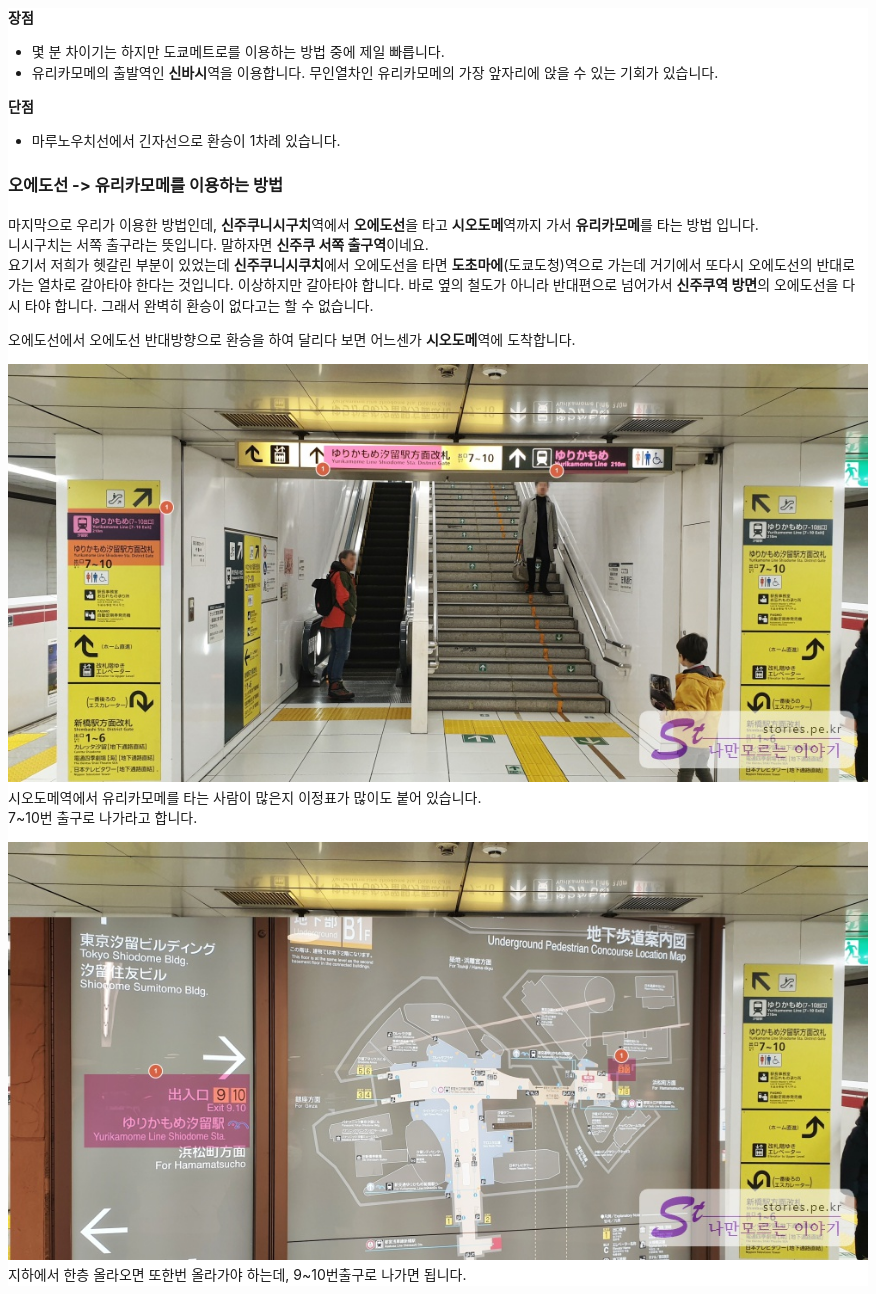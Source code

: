 **장점**  
- 몇 분 차이기는 하지만 도쿄메트로를 이용하는 방법 중에 제일 빠릅니다. 
- 유리카모메의 출발역인 **신바시**역을 이용합니다. 무인열차인 유리카모메의 가장 앞자리에 앉을 수 있는 기회가 있습니다. 

**단점**
- 마루노우치선에서 긴자선으로 환승이 1차례 있습니다.  


### 오에도선 -> 유리카모메를 이용하는 방법   
마지막으로 우리가 이용한 방법인데,  **신주쿠니시구치**역에서 **오에도선**을 타고 **시오도메**역까지 가서 **유리카모메**를 타는 방법 입니다.    
니시구치는 서쪽 출구라는 뜻입니다. 말하자면 **신주쿠 서쪽 출구역**이네요.  
요기서 저희가 헷갈린 부분이 있었는데 **신주쿠니시쿠치**에서 오에도선을 타면 **도초마에**(도쿄도청)역으로 가는데 거기에서 또다시 오에도선의 반대로 가는 열차로 갈아타야 한다는 것입니다. 이상하지만 갈아타야 합니다. 
바로 옆의 철도가 아니라 반대편으로 넘어가서 **신주쿠역 방면**의 오에도선을 다시 타야 합니다. 그래서 완벽히 환승이 없다고는 할 수 없습니다.  
  
오에도선에서 오에도선 반대방향으로 환승을 하여 달리다 보면 어느센가 **시오도메**역에 도착합니다.  

![시오도메역](images/2019-02-25-12-14-30.jpg)  
시오도메역에서 유리카모메를 타는 사람이 많은지 이정표가 많이도 붙어 있습니다.  
7~10번 출구로 나가라고 합니다. 

![시오도메역](images/2019-02-25-12-17-01.jpg)  
지하에서 한층 올라오면 또한번 올라가야 하는데, 9~10번출구로 나가면 됩니다.  